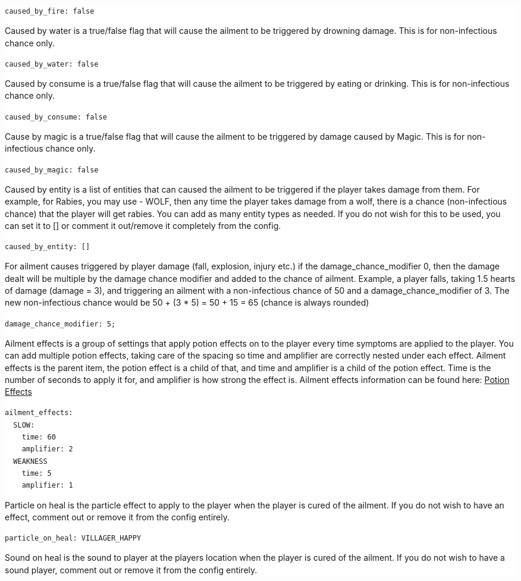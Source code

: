     caused_by_fire: false

Caused by water is a true/false flag that will cause the ailment to be triggered by drowning damage.  This is for non-infectious chance only.

    caused_by_water: false

Caused by consume is a true/false flag that will cause the ailment to be triggered by eating or drinking.  This is for non-infectious chance only.

    caused_by_consume: false

Cause by magic is a true/false flag that will cause the ailment to be triggered by damage caused by Magic.  This is for non-infectious chance only.

    caused_by_magic: false

Caused by entity is a list of entities that can caused the ailment to be triggered if the player takes damage from them.  For example, for Rabies, you may use - WOLF, then any time the player takes damage from a wolf, there is
a chance (non-infectious chance) that the player will get rabies.  You can add as many entity types as needed.  If you do not wish for this to be used, you can set it to [] or comment it out/remove it completely from the config.

    caused_by_entity: []

For ailment causes triggered by player damage (fall, explosion, injury etc.) if the damage_chance_modifier 0, then the damage dealt will be multiple by the damage chance modifier and added to the chance of ailment.  Example, a player falls, taking 1.5 hearts of damage (damage = 3), and triggering an ailment with a non-infectious chance of 50 and a damage_chance_modifier of 3.  The new non-infectious chance would be 50 + (3 * 5) = 50 + 15 = 65 (chance is always rounded)

    damage_chance_modifier: 5;

Ailment effects is a group of settings that apply potion effects on to the player every time symptoms are applied to the player.  You can add multiple potion effects, taking care of the spacing so time and amplifier are correctly
nested under each effect.  Ailment effects is the parent item, the potion effect is a child of that, and time and amplifier is a child of the potion effect.  Time is the number of seconds to apply it for, and amplifier is how strong the effect is.
Ailment effects information can be found here: [Potion Effects](https://torpkev.github.io/epidemic_docs/potioneffects)

    ailment_effects:
      SLOW:
        time: 60
        amplifier: 2
      WEAKNESS
        time: 5
        amplifier: 1

Particle on heal is the particle effect to apply to the player when the player is cured of the ailment.  If you do not wish to have an effect, comment out or remove it from the config entirely.

    particle_on_heal: VILLAGER_HAPPY

Sound on heal is the sound to player at the players location when the player is cured of the ailment.  If you do not wish to have a sound player, comment out or remove it from the config entirely.
